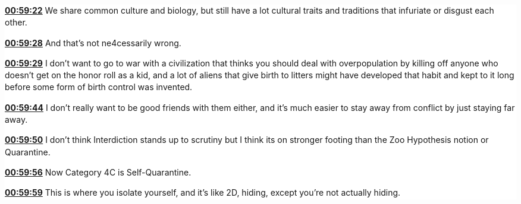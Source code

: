 **[00:59:22](https://youtube.com/watch?v=rDPj5zI66LA&t=00h59m22s)**  We share common culture and biology, but still have a lot cultural traits and traditions that infuriate or disgust each other. 

**[00:59:28](https://youtube.com/watch?v=rDPj5zI66LA&t=00h59m28s)**  And that’s not ne4cessarily wrong. 

**[00:59:29](https://youtube.com/watch?v=rDPj5zI66LA&t=00h59m29s)**  I don’t want to go to war with a civilization that thinks you should deal with overpopulation by killing off anyone who doesn’t get on the honor roll as a kid, and a lot of aliens that give birth to litters might have developed that habit and kept to it long before some form of birth control was invented. 

**[00:59:44](https://youtube.com/watch?v=rDPj5zI66LA&t=00h59m44s)**  I don’t really want to be good friends with them either, and it’s much easier to stay away from conflict by just staying far away. 

**[00:59:50](https://youtube.com/watch?v=rDPj5zI66LA&t=00h59m50s)**  I don’t think Interdiction stands up to scrutiny but I think its on stronger footing than the Zoo Hypothesis notion or Quarantine. 

**[00:59:56](https://youtube.com/watch?v=rDPj5zI66LA&t=00h59m56s)**  Now Category 4C is Self-Quarantine. 

**[00:59:59](https://youtube.com/watch?v=rDPj5zI66LA&t=00h59m59s)**  This is where you isolate yourself, and it’s like 2D, hiding, except you’re not actually hiding. 

